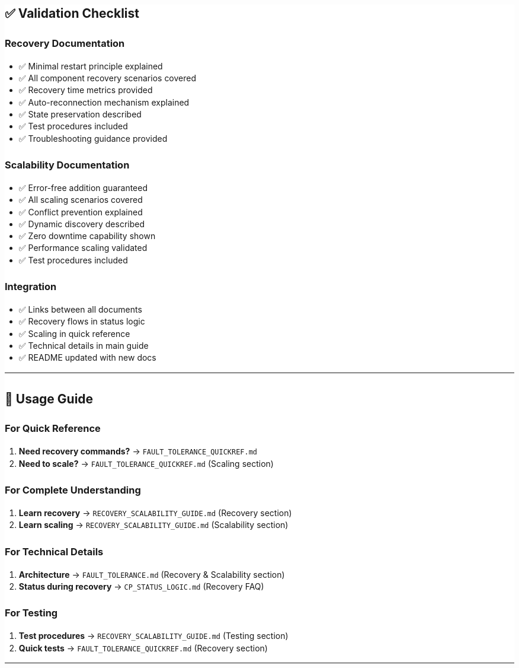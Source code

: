 ## ✅ Validation Checklist

### Recovery Documentation
- ✅ Minimal restart principle explained
- ✅ All component recovery scenarios covered
- ✅ Recovery time metrics provided
- ✅ Auto-reconnection mechanism explained
- ✅ State preservation described
- ✅ Test procedures included
- ✅ Troubleshooting guidance provided

### Scalability Documentation
- ✅ Error-free addition guaranteed
- ✅ All scaling scenarios covered
- ✅ Conflict prevention explained
- ✅ Dynamic discovery described
- ✅ Zero downtime capability shown
- ✅ Performance scaling validated
- ✅ Test procedures included

### Integration
- ✅ Links between all documents
- ✅ Recovery flows in status logic
- ✅ Scaling in quick reference
- ✅ Technical details in main guide
- ✅ README updated with new docs

---

## 🚀 Usage Guide

### For Quick Reference
1. **Need recovery commands?** → `FAULT_TOLERANCE_QUICKREF.md`
2. **Need to scale?** → `FAULT_TOLERANCE_QUICKREF.md` (Scaling section)

### For Complete Understanding
1. **Learn recovery** → `RECOVERY_SCALABILITY_GUIDE.md` (Recovery section)
2. **Learn scaling** → `RECOVERY_SCALABILITY_GUIDE.md` (Scalability section)

### For Technical Details
1. **Architecture** → `FAULT_TOLERANCE.md` (Recovery & Scalability section)
2. **Status during recovery** → `CP_STATUS_LOGIC.md` (Recovery FAQ)

### For Testing
1. **Test procedures** → `RECOVERY_SCALABILITY_GUIDE.md` (Testing section)
2. **Quick tests** → `FAULT_TOLERANCE_QUICKREF.md` (Recovery section)

---
